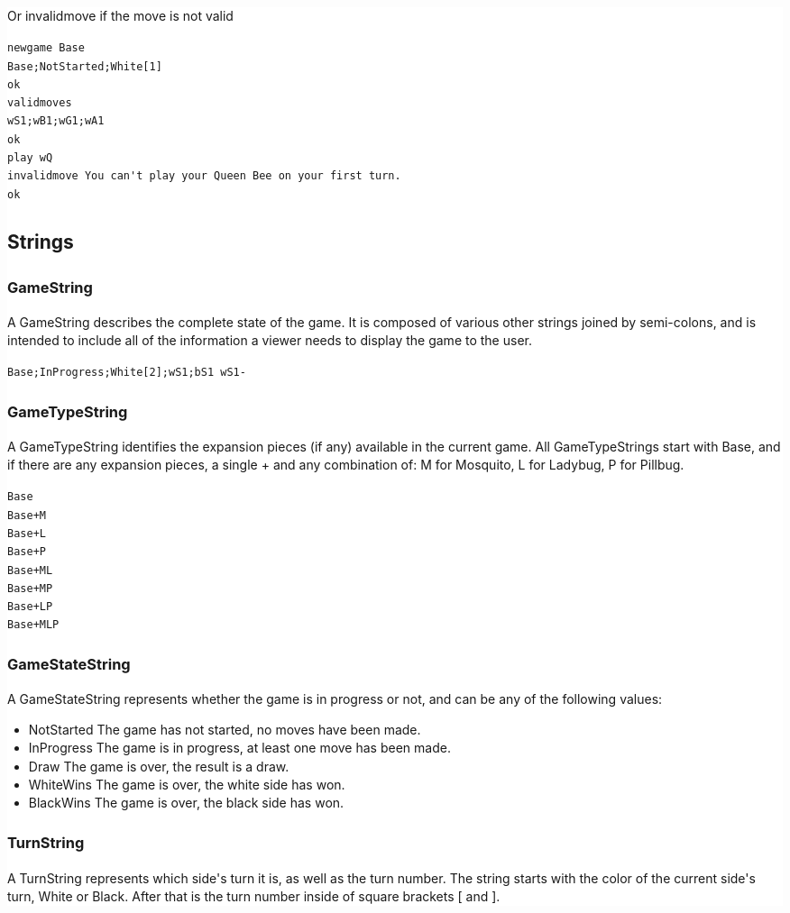 Or invalidmove if the move is not valid

```
newgame Base
Base;NotStarted;White[1]
ok
validmoves
wS1;wB1;wG1;wA1
ok
play wQ
invalidmove You can't play your Queen Bee on your first turn.
ok
```

## Strings

### GameString
A GameString describes the complete state of the game. It is composed of various other strings joined by semi-colons, and is intended to include all of the information a viewer needs to display the game to the user.

```
Base;InProgress;White[2];wS1;bS1 wS1-
```

### GameTypeString
A GameTypeString identifies the expansion pieces (if any) available in the current game. All GameTypeStrings start with Base, and if there are any expansion pieces, a single + and any combination of: M for Mosquito, L for Ladybug, P for Pillbug.

```
Base
Base+M
Base+L
Base+P
Base+ML
Base+MP
Base+LP
Base+MLP
```

### GameStateString
A GameStateString represents whether the game is in progress or not, and can be any of the following values:


- NotStarted	The game has not started, no moves have been made.
- InProgress	The game is in progress, at least one move has been made.
- Draw	The game is over, the result is a draw.
- WhiteWins	The game is over, the white side has won.
- BlackWins	The game is over, the black side has won.

### TurnString
A TurnString represents which side's turn it is, as well as the turn number. The string starts with the color of the current side's turn, White or Black. After that is the turn number inside of square brackets [ and ].
